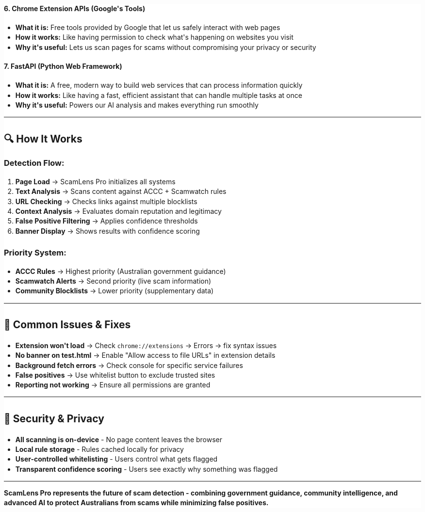 #### **6. Chrome Extension APIs (Google's Tools)**
- **What it is:** Free tools provided by Google that let us safely interact with web pages
- **How it works:** Like having permission to check what's happening on websites you visit
- **Why it's useful:** Lets us scan pages for scams without compromising your privacy or security

#### **7. FastAPI (Python Web Framework)**
- **What it is:** A free, modern way to build web services that can process information quickly
- **How it works:** Like having a fast, efficient assistant that can handle multiple tasks at once
- **Why it's useful:** Powers our AI analysis and makes everything run smoothly


---------------------------------------------------------------------

## 🔍 **How It Works**

### **Detection Flow:**
1. **Page Load** → ScamLens Pro initializes all systems
2. **Text Analysis** → Scans content against ACCC + Scamwatch rules
3. **URL Checking** → Checks links against multiple blocklists
4. **Context Analysis** → Evaluates domain reputation and legitimacy
5. **False Positive Filtering** → Applies confidence thresholds
6. **Banner Display** → Shows results with confidence scoring

### **Priority System:**
- **ACCC Rules** → Highest priority (Australian government guidance)
- **Scamwatch Alerts** → Second priority (live scam information)
- **Community Blocklists** → Lower priority (supplementary data)

---

## 🚨 **Common Issues & Fixes**

- **Extension won't load** → Check `chrome://extensions` → Errors → fix syntax issues
- **No banner on test.html** → Enable "Allow access to file URLs" in extension details
- **Background fetch errors** → Check console for specific service failures
- **False positives** → Use whitelist button to exclude trusted sites
- **Reporting not working** → Ensure all permissions are granted

---

## 🔐 **Security & Privacy**

- **All scanning is on-device** - No page content leaves the browser
- **Local rule storage** - Rules cached locally for privacy
- **User-controlled whitelisting** - Users control what gets flagged
- **Transparent confidence scoring** - Users see exactly why something was flagged
---

**ScamLens Pro represents the future of scam detection - combining government guidance, community intelligence, and advanced AI to protect Australians from scams while minimizing false positives.**
